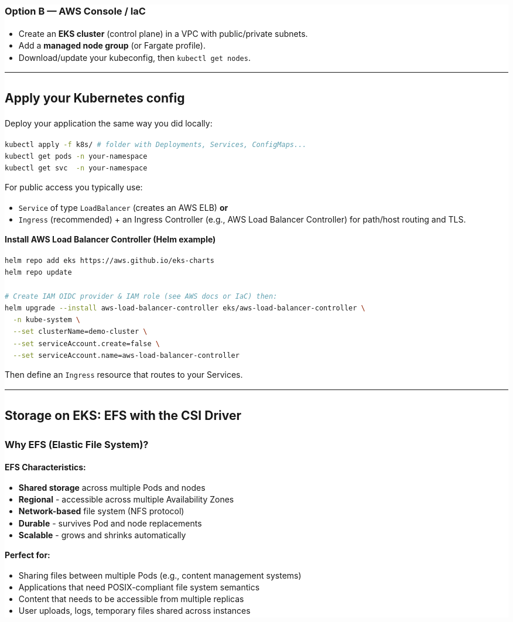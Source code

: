 ### Option B — AWS Console / IaC
- Create an **EKS cluster** (control plane) in a VPC with public/private subnets.
- Add a **managed node group** (or Fargate profile).
- Download/update your kubeconfig, then `kubectl get nodes`.

---

## Apply your Kubernetes config

Deploy your application the same way you did locally:

```bash
kubectl apply -f k8s/ # folder with Deployments, Services, ConfigMaps...
kubectl get pods -n your-namespace
kubectl get svc  -n your-namespace
```

For public access you typically use:
- `Service` of type `LoadBalancer` (creates an AWS ELB) **or**
- `Ingress` (recommended) + an Ingress Controller (e.g., AWS Load Balancer Controller) for path/host routing and TLS.

**Install AWS Load Balancer Controller (Helm example)**

```bash
helm repo add eks https://aws.github.io/eks-charts
helm repo update

# Create IAM OIDC provider & IAM role (see AWS docs or IaC) then:
helm upgrade --install aws-load-balancer-controller eks/aws-load-balancer-controller \
  -n kube-system \
  --set clusterName=demo-cluster \
  --set serviceAccount.create=false \
  --set serviceAccount.name=aws-load-balancer-controller
```

Then define an `Ingress` resource that routes to your Services.

---

## Storage on EKS: EFS with the CSI Driver

### Why EFS (Elastic File System)?

**EFS Characteristics:**
- **Shared storage** across multiple Pods and nodes
- **Regional** - accessible across multiple Availability Zones
- **Network-based** file system (NFS protocol)
- **Durable** - survives Pod and node replacements
- **Scalable** - grows and shrinks automatically

**Perfect for:**
- Sharing files between multiple Pods (e.g., content management systems)
- Applications that need POSIX-compliant file system semantics
- Content that needs to be accessible from multiple replicas
- User uploads, logs, temporary files shared across instances
